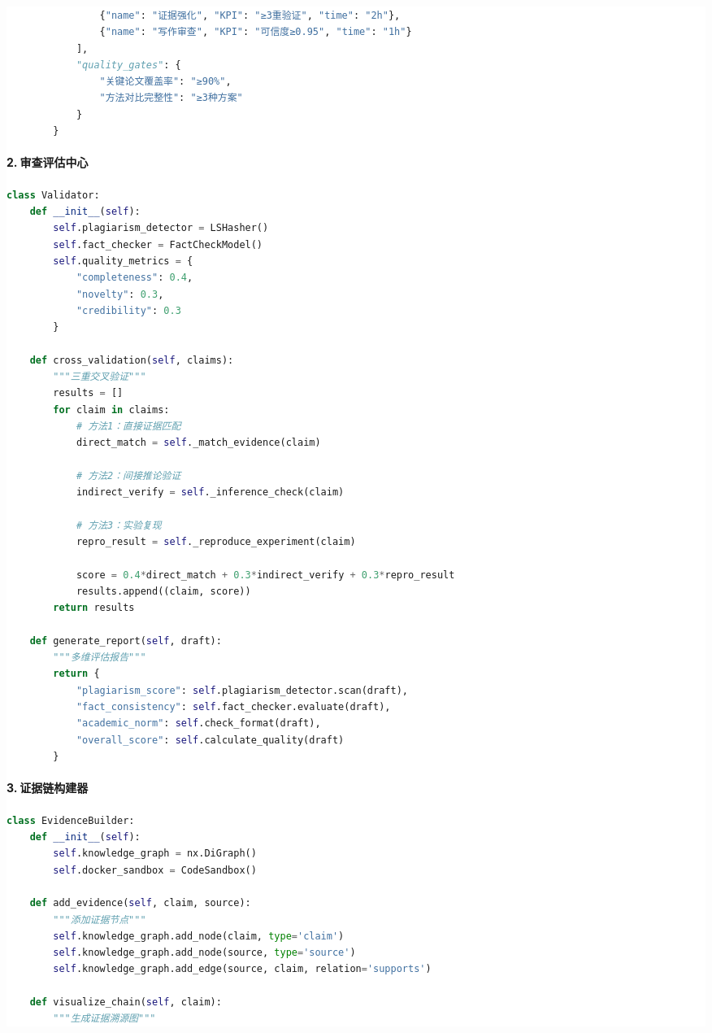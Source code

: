 ```python
                {"name": "证据强化", "KPI": "≥3重验证", "time": "2h"},
                {"name": "写作审查", "KPI": "可信度≥0.95", "time": "1h"}
            ],
            "quality_gates": {
                "关键论文覆盖率": "≥90%",
                "方法对比完整性": "≥3种方案"
            }
        }
```

#### 2. 审查评估中心
```python
class Validator:
    def __init__(self):
        self.plagiarism_detector = LSHasher()
        self.fact_checker = FactCheckModel()
        self.quality_metrics = {
            "completeness": 0.4,
            "novelty": 0.3,
            "credibility": 0.3
        }
    
    def cross_validation(self, claims):
        """三重交叉验证"""
        results = []
        for claim in claims:
            # 方法1：直接证据匹配
            direct_match = self._match_evidence(claim)
            
            # 方法2：间接推论验证
            indirect_verify = self._inference_check(claim)
            
            # 方法3：实验复现
            repro_result = self._reproduce_experiment(claim)
            
            score = 0.4*direct_match + 0.3*indirect_verify + 0.3*repro_result
            results.append((claim, score))
        return results
    
    def generate_report(self, draft):
        """多维评估报告"""
        return {
            "plagiarism_score": self.plagiarism_detector.scan(draft),
            "fact_consistency": self.fact_checker.evaluate(draft),
            "academic_norm": self.check_format(draft),
            "overall_score": self.calculate_quality(draft)
        }
```

#### 3. 证据链构建器
```python
class EvidenceBuilder:
    def __init__(self):
        self.knowledge_graph = nx.DiGraph()
        self.docker_sandbox = CodeSandbox()
    
    def add_evidence(self, claim, source):
        """添加证据节点"""
        self.knowledge_graph.add_node(claim, type='claim')
        self.knowledge_graph.add_node(source, type='source')
        self.knowledge_graph.add_edge(source, claim, relation='supports')
        
    def visualize_chain(self, claim):
        """生成证据溯源图"""
```